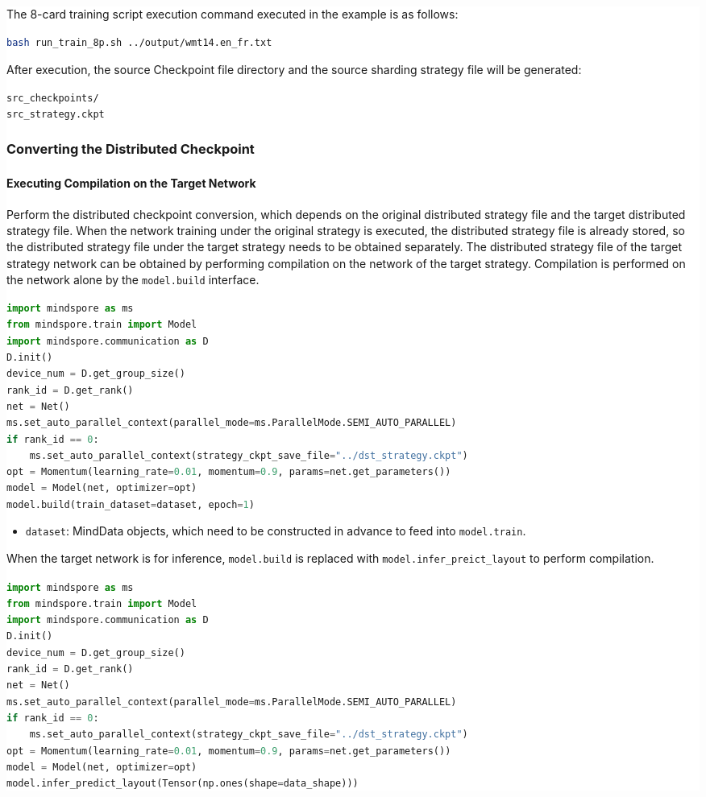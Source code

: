 The 8-card training script execution command executed in the example is as follows:

```bash
bash run_train_8p.sh ../output/wmt14.en_fr.txt
```

After execution, the source Checkpoint file directory and the source sharding strategy file will be generated:

```text
src_checkpoints/
src_strategy.ckpt
```

### Converting the Distributed Checkpoint

#### Executing Compilation on the Target Network

Perform the distributed checkpoint conversion, which depends on the original distributed strategy file and the target distributed strategy file. When the network training under the original strategy is executed, the distributed strategy file is already stored, so the distributed strategy file under the target strategy needs to be obtained separately.
The distributed strategy file of the target strategy network can be obtained by performing compilation on the network of the target strategy. Compilation is performed on the network alone by the `model.build` interface.

```python
import mindspore as ms
from mindspore.train import Model
import mindspore.communication as D
D.init()
device_num = D.get_group_size()
rank_id = D.get_rank()
net = Net()
ms.set_auto_parallel_context(parallel_mode=ms.ParallelMode.SEMI_AUTO_PARALLEL)
if rank_id == 0:
    ms.set_auto_parallel_context(strategy_ckpt_save_file="../dst_strategy.ckpt")
opt = Momentum(learning_rate=0.01, momentum=0.9, params=net.get_parameters())
model = Model(net, optimizer=opt)
model.build(train_dataset=dataset, epoch=1)
```

- `dataset`: MindData objects, which need to be constructed in advance to feed into `model.train`.

When the target network is for inference, `model.build` is replaced with `model.infer_preict_layout` to perform compilation.

```python
import mindspore as ms
from mindspore.train import Model
import mindspore.communication as D
D.init()
device_num = D.get_group_size()
rank_id = D.get_rank()
net = Net()
ms.set_auto_parallel_context(parallel_mode=ms.ParallelMode.SEMI_AUTO_PARALLEL)
if rank_id == 0:
    ms.set_auto_parallel_context(strategy_ckpt_save_file="../dst_strategy.ckpt")
opt = Momentum(learning_rate=0.01, momentum=0.9, params=net.get_parameters())
model = Model(net, optimizer=opt)
model.infer_predict_layout(Tensor(np.ones(shape=data_shape)))
```
